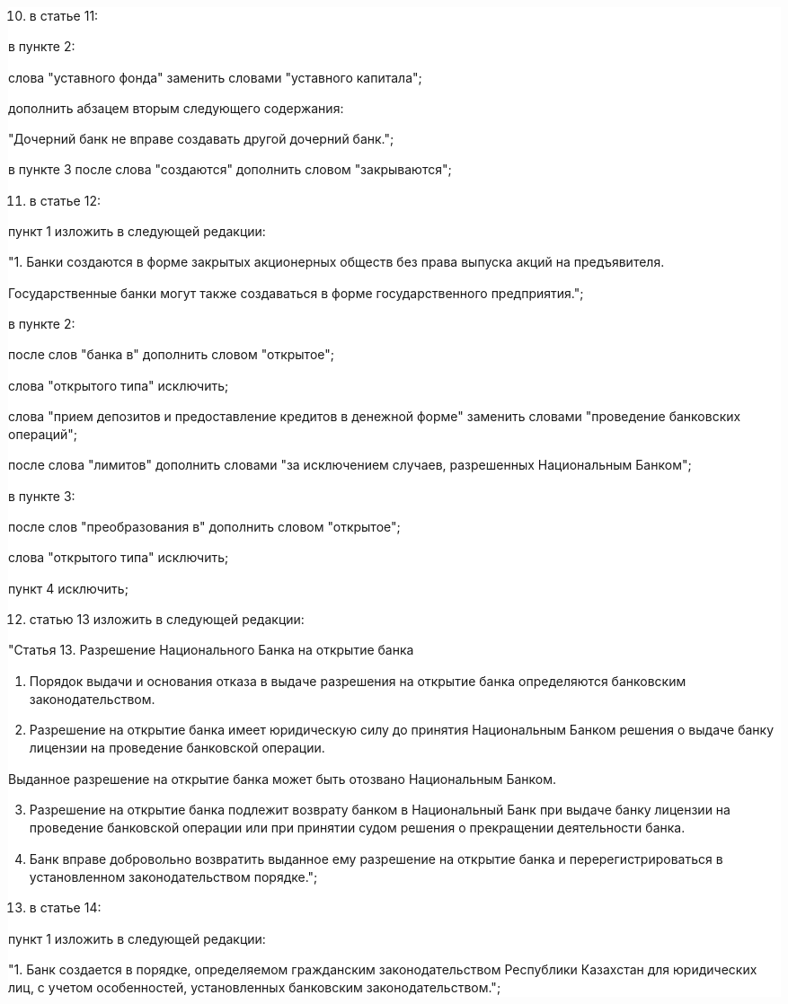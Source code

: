 10) в статье 11:

в пункте 2:

слова "уставного фонда" заменить словами "уставного капитала";

дополнить абзацем вторым следующего содержания:

"Дочерний банк не вправе создавать другой дочерний банк.";

в пункте 3 после слова "создаются" дополнить словом "закрываются";

11) в статье 12:

пункт 1 изложить в следующей редакции:

"1. Банки создаются в форме закрытых акционерных обществ без права выпуска акций на предъявителя.

Государственные банки могут также создаваться в форме государственного предприятия.";

в пункте 2:

после слов "банка в" дополнить словом "открытое";

слова "открытого типа" исключить;

слова "прием депозитов и предоставление кредитов в денежной форме" заменить словами "проведение банковских операций";

после слова "лимитов" дополнить словами "за исключением случаев, разрешенных Национальным Банком";

в пункте 3:

после слов "преобразования в" дополнить словом "открытое";

слова "открытого типа" исключить;

пункт 4 исключить;

12) статью 13 изложить в следующей редакции:

"Статья 13. Разрешение Национального Банка на открытие банка

1. Порядок выдачи и основания отказа в выдаче разрешения на открытие банка определяются банковским законодательством.

2. Разрешение на открытие банка имеет юридическую силу до принятия Национальным Банком решения о выдаче банку лицензии на проведение банковской операции.

Выданное разрешение на открытие банка может быть отозвано Национальным Банком.

3. Разрешение на открытие банка подлежит возврату банком в Национальный Банк при выдаче банку лицензии на проведение банковской операции или при принятии судом решения о прекращении деятельности банка.

4. Банк вправе добровольно возвратить выданное ему разрешение на открытие банка и перерегистрироваться в установленном законодательством порядке.";

13) в статье 14:

пункт 1 изложить в следующей редакции:

"1. Банк создается в порядке, определяемом гражданским законодательством Республики Казахстан для юридических лиц, с учетом особенностей, установленных банковским законодательством.";

